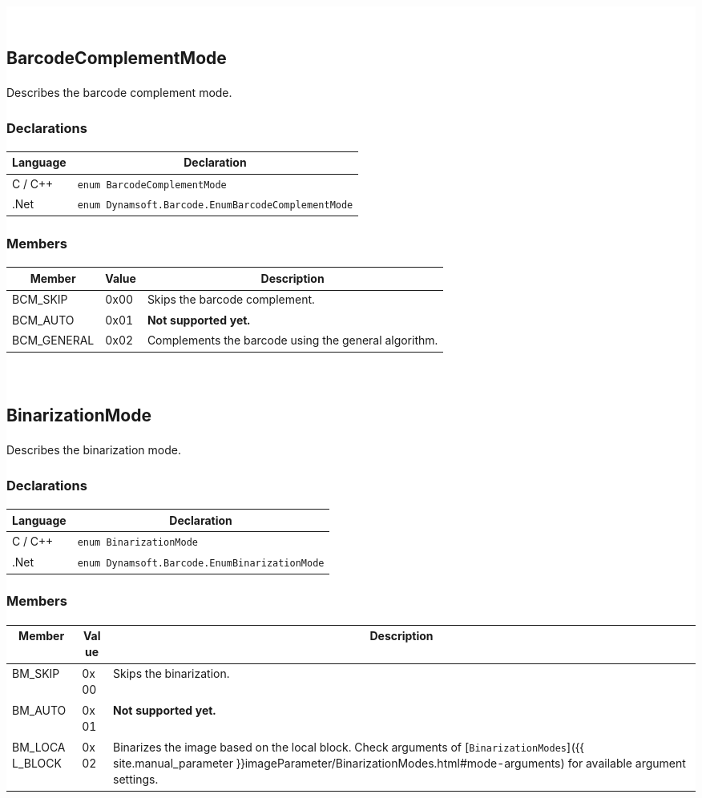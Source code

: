 
&nbsp;



## BarcodeComplementMode
Describes the barcode complement mode.


### Declarations
   
| Language | Declaration |
| -------- | ----------- |
| C / C++ | `enum BarcodeComplementMode` |
| .Net | `enum Dynamsoft.Barcode.EnumBarcodeComplementMode` |


### Members
   
| Member | Value | Description |
| ------ | ----- | ----------- |
| BCM_SKIP  | 0x00 | Skips the barcode complement. |
| BCM_AUTO | 0x01 | **Not supported yet.** |
| BCM_GENERAL | 0x02 | Complements the barcode using the general algorithm. |



&nbsp;



## BinarizationMode
Describes the binarization mode.


### Declarations
   
| Language | Declaration |
| -------- | ----------- |
| C / C++ | `enum BinarizationMode` |
| .Net | `enum Dynamsoft.Barcode.EnumBinarizationMode` |


### Members
   
| Member | Value | Description |
| ------ | ----- | ----------- |
| BM_SKIP | 0x00 | Skips the binarization. |
| BM_AUTO | 0x01 | **Not supported yet.** |
| BM_LOCAL_BLOCK | 0x02 | Binarizes the image based on the local block. Check arguments of [`BinarizationModes`]({{ site.manual_parameter }}imageParameter/BinarizationModes.html#mode-arguments) for available argument settings. |
